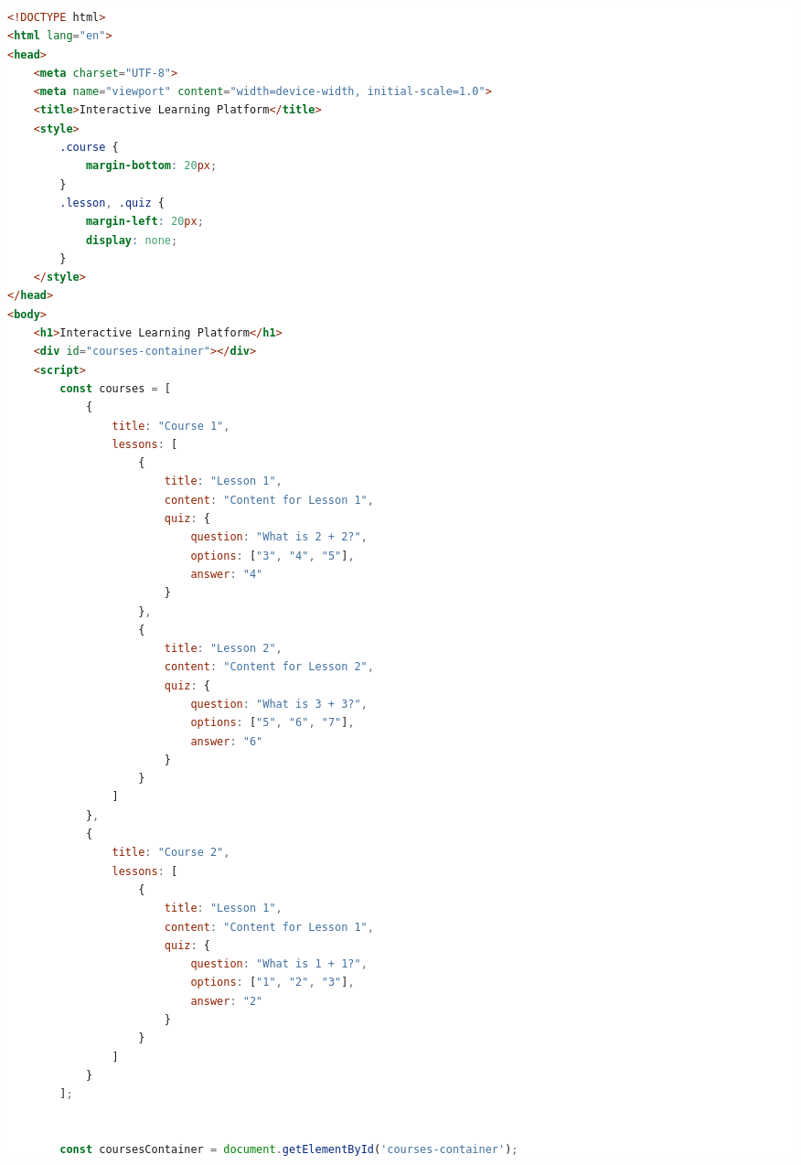 
```html
<!DOCTYPE html>
<html lang="en">
<head>
    <meta charset="UTF-8">
    <meta name="viewport" content="width=device-width, initial-scale=1.0">
    <title>Interactive Learning Platform</title>
    <style>
        .course {
            margin-bottom: 20px;
        }
        .lesson, .quiz {
            margin-left: 20px;
            display: none;
        }
    </style>
</head>
<body>
    <h1>Interactive Learning Platform</h1>
    <div id="courses-container"></div>
    <script>
        const courses = [
            {
                title: "Course 1",
                lessons: [
                    {
                        title: "Lesson 1",
                        content: "Content for Lesson 1",
                        quiz: {
                            question: "What is 2 + 2?",
                            options: ["3", "4", "5"],
                            answer: "4"
                        }
                    },
                    {
                        title: "Lesson 2",
                        content: "Content for Lesson 2",
                        quiz: {
                            question: "What is 3 + 3?",
                            options: ["5", "6", "7"],
                            answer: "6"
                        }
                    }
                ]
            },
            {
                title: "Course 2",
                lessons: [
                    {
                        title: "Lesson 1",
                        content: "Content for Lesson 1",
                        quiz: {
                            question: "What is 1 + 1?",
                            options: ["1", "2", "3"],
                            answer: "2"
                        }
                    }
                ]
            }
        ];


        const coursesContainer = document.getElementById('courses-container');
```